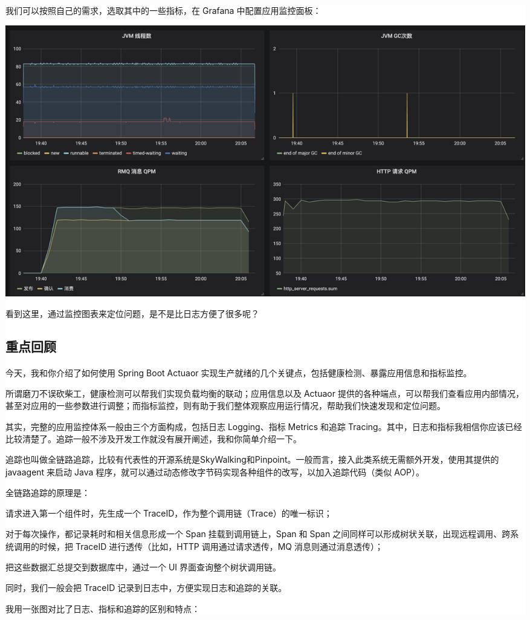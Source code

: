 我们可以按照自己的需求，选取其中的一些指标，在 Grafana 中配置应用监控面板：

![img](assets/1378d9c6a66ea733cf08200d7f4b65e9.png)

看到这里，通过监控图表来定位问题，是不是比日志方便了很多呢？

## 重点回顾

今天，我和你介绍了如何使用 Spring Boot Actuaor 实现生产就绪的几个关键点，包括健康检测、暴露应用信息和指标监控。

所谓磨刀不误砍柴工，健康检测可以帮我们实现负载均衡的联动；应用信息以及 Actuaor 提供的各种端点，可以帮我们查看应用内部情况，甚至对应用的一些参数进行调整；而指标监控，则有助于我们整体观察应用运行情况，帮助我们快速发现和定位问题。

其实，完整的应用监控体系一般由三个方面构成，包括日志 Logging、指标 Metrics 和追踪 Tracing。其中，日志和指标我相信你应该已经比较清楚了。追踪一般不涉及开发工作就没有展开阐述，我和你简单介绍一下。

追踪也叫做全链路追踪，比较有代表性的开源系统是SkyWalking和Pinpoint。一般而言，接入此类系统无需额外开发，使用其提供的 javaagent 来启动 Java 程序，就可以通过动态修改字节码实现各种组件的改写，以加入追踪代码（类似 AOP）。

全链路追踪的原理是：

请求进入第一个组件时，先生成一个 TraceID，作为整个调用链（Trace）的唯一标识；

对于每次操作，都记录耗时和相关信息形成一个 Span 挂载到调用链上，Span 和 Span 之间同样可以形成树状关联，出现远程调用、跨系统调用的时候，把 TraceID 进行透传（比如，HTTP 调用通过请求透传，MQ 消息则通过消息透传）；

把这些数据汇总提交到数据库中，通过一个 UI 界面查询整个树状调用链。

同时，我们一般会把 TraceID 记录到日志中，方便实现日志和追踪的关联。

我用一张图对比了日志、指标和追踪的区别和特点：
